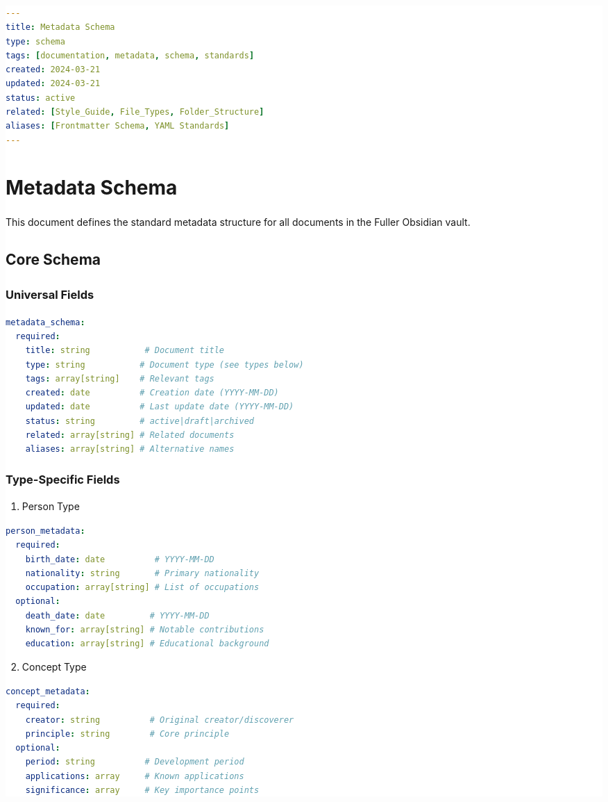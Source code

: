 ```yaml
---
title: Metadata Schema
type: schema
tags: [documentation, metadata, schema, standards]
created: 2024-03-21
updated: 2024-03-21
status: active
related: [Style_Guide, File_Types, Folder_Structure]
aliases: [Frontmatter Schema, YAML Standards]
---
```


# Metadata Schema

This document defines the standard metadata structure for all documents in the Fuller Obsidian vault.

## Core Schema

### Universal Fields
```yaml
metadata_schema:
  required:
    title: string           # Document title
    type: string           # Document type (see types below)
    tags: array[string]    # Relevant tags
    created: date          # Creation date (YYYY-MM-DD)
    updated: date          # Last update date (YYYY-MM-DD)
    status: string         # active|draft|archived
    related: array[string] # Related documents
    aliases: array[string] # Alternative names
```

### Type-Specific Fields

1. Person Type
```yaml
person_metadata:
  required:
    birth_date: date          # YYYY-MM-DD
    nationality: string       # Primary nationality
    occupation: array[string] # List of occupations
  optional:
    death_date: date         # YYYY-MM-DD
    known_for: array[string] # Notable contributions
    education: array[string] # Educational background
```

2. Concept Type
```yaml
concept_metadata:
  required:
    creator: string          # Original creator/discoverer
    principle: string        # Core principle
  optional:
    period: string          # Development period
    applications: array     # Known applications
    significance: array     # Key importance points
```
